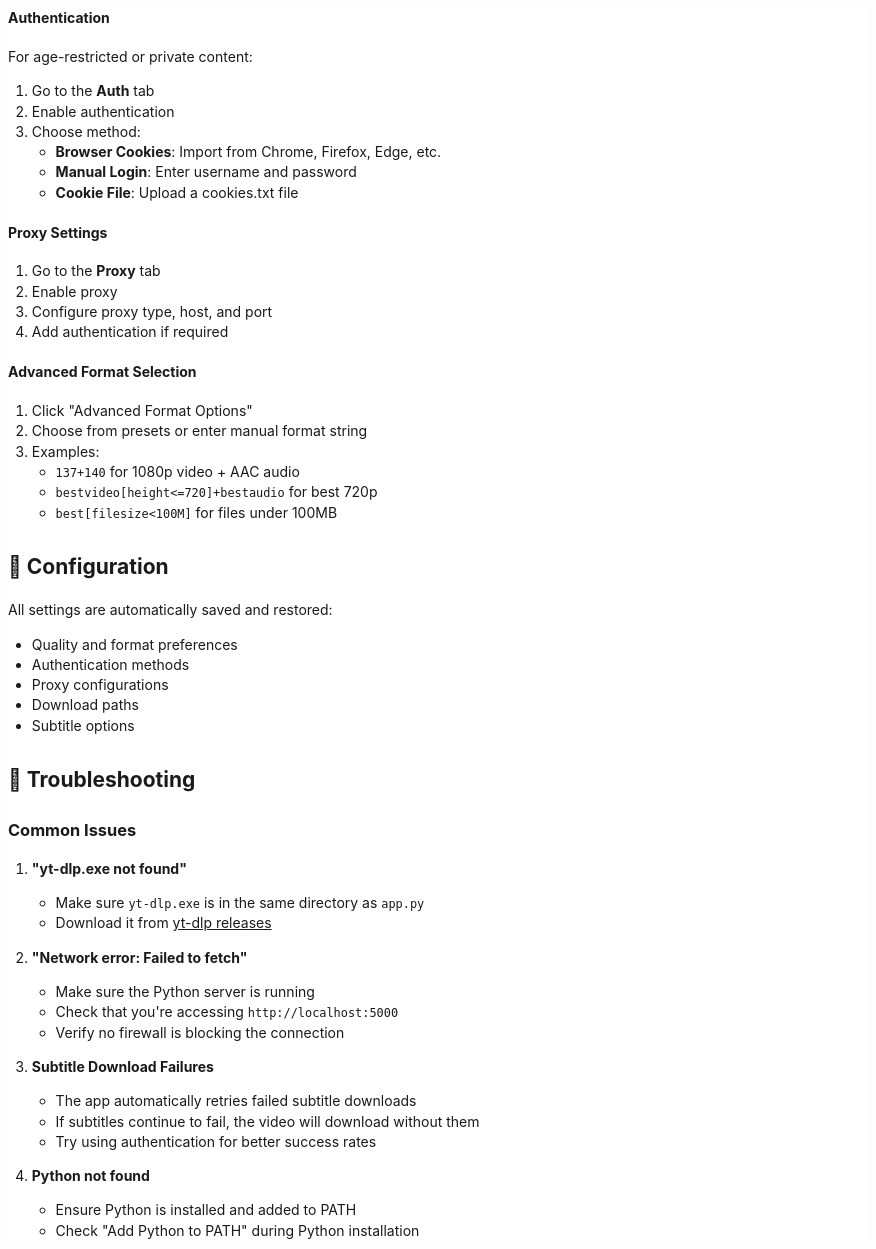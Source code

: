 #### Authentication
For age-restricted or private content:
1. Go to the **Auth** tab
2. Enable authentication
3. Choose method:
   - **Browser Cookies**: Import from Chrome, Firefox, Edge, etc.
   - **Manual Login**: Enter username and password
   - **Cookie File**: Upload a cookies.txt file

#### Proxy Settings
1. Go to the **Proxy** tab
2. Enable proxy
3. Configure proxy type, host, and port
4. Add authentication if required

#### Advanced Format Selection
1. Click "Advanced Format Options"
2. Choose from presets or enter manual format string
3. Examples:
   - `137+140` for 1080p video + AAC audio
   - `bestvideo[height<=720]+bestaudio` for best 720p
   - `best[filesize<100M]` for files under 100MB

## 🔧 Configuration

All settings are automatically saved and restored:
- Quality and format preferences
- Authentication methods
- Proxy configurations
- Download paths
- Subtitle options

## 🐛 Troubleshooting

### Common Issues

1. **"yt-dlp.exe not found"**
   - Make sure `yt-dlp.exe` is in the same directory as `app.py`
   - Download it from [yt-dlp releases](https://github.com/yt-dlp/yt-dlp/releases)

2. **"Network error: Failed to fetch"**
   - Make sure the Python server is running
   - Check that you're accessing `http://localhost:5000`
   - Verify no firewall is blocking the connection

3. **Subtitle Download Failures**
   - The app automatically retries failed subtitle downloads
   - If subtitles continue to fail, the video will download without them
   - Try using authentication for better success rates

4. **Python not found**
   - Ensure Python is installed and added to PATH
   - Check "Add Python to PATH" during Python installation
